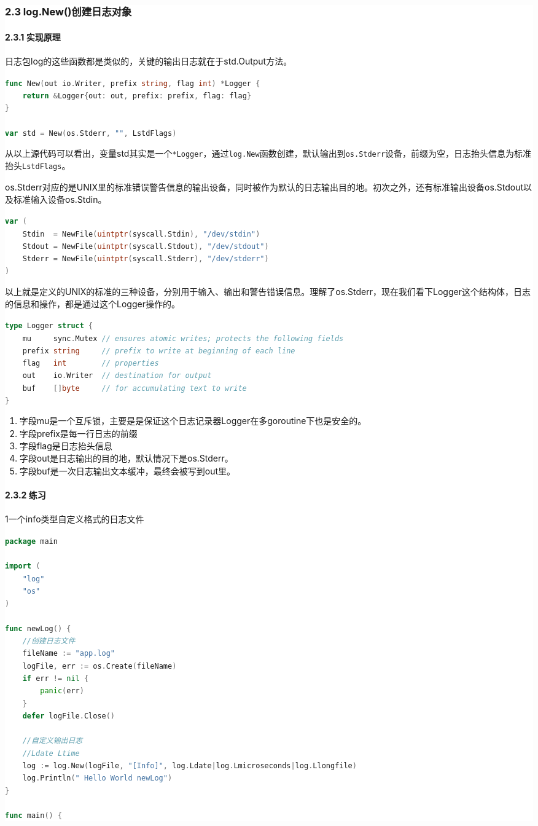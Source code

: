 ### 2.3 log.New()创建日志对象
#### 2.3.1 实现原理
日志包log的这些函数都是类似的，关键的输出日志就在于std.Output方法。

```go
func New(out io.Writer, prefix string, flag int) *Logger {
	return &Logger{out: out, prefix: prefix, flag: flag}
}

var std = New(os.Stderr, "", LstdFlags)
```
从以上源代码可以看出，变量std其实是一个`*Logger`，通过`log.New`函数创建，默认输出到`os.Stderr`设备，前缀为空，日志抬头信息为标准抬头`LstdFlags`。

os.Stderr对应的是UNIX里的标准错误警告信息的输出设备，同时被作为默认的日志输出目的地。初次之外，还有标准输出设备os.Stdout以及标准输入设备os.Stdin。

```go
var (
	Stdin  = NewFile(uintptr(syscall.Stdin), "/dev/stdin")
	Stdout = NewFile(uintptr(syscall.Stdout), "/dev/stdout")
	Stderr = NewFile(uintptr(syscall.Stderr), "/dev/stderr")
)
```
以上就是定义的UNIX的标准的三种设备，分别用于输入、输出和警告错误信息。理解了os.Stderr，现在我们看下Logger这个结构体，日志的信息和操作，都是通过这个Logger操作的。

```go
type Logger struct {
	mu     sync.Mutex // ensures atomic writes; protects the following fields
	prefix string     // prefix to write at beginning of each line
	flag   int        // properties
	out    io.Writer  // destination for output
	buf    []byte     // for accumulating text to write
}
```

 1. 字段mu是一个互斥锁，主要是是保证这个日志记录器Logger在多goroutine下也是安全的。
 2. 字段prefix是每一行日志的前缀
 3. 字段flag是日志抬头信息
 4. 字段out是日志输出的目的地，默认情况下是os.Stderr。
 5. 字段buf是一次日志输出文本缓冲，最终会被写到out里。

#### 2.3.2 练习
1一个info类型自定义格式的日志文件
```go
package main

import (
	"log"
	"os"
)

func newLog() {
	//创建日志文件
	fileName := "app.log"
	logFile, err := os.Create(fileName)
	if err != nil {
		panic(err)
	}
	defer logFile.Close()

	//自定义输出日志
	//Ldate Ltime
	log := log.New(logFile, "[Info]", log.Ldate|log.Lmicroseconds|log.Llongfile)
	log.Println(" Hello World newLog")
}

func main() {
```